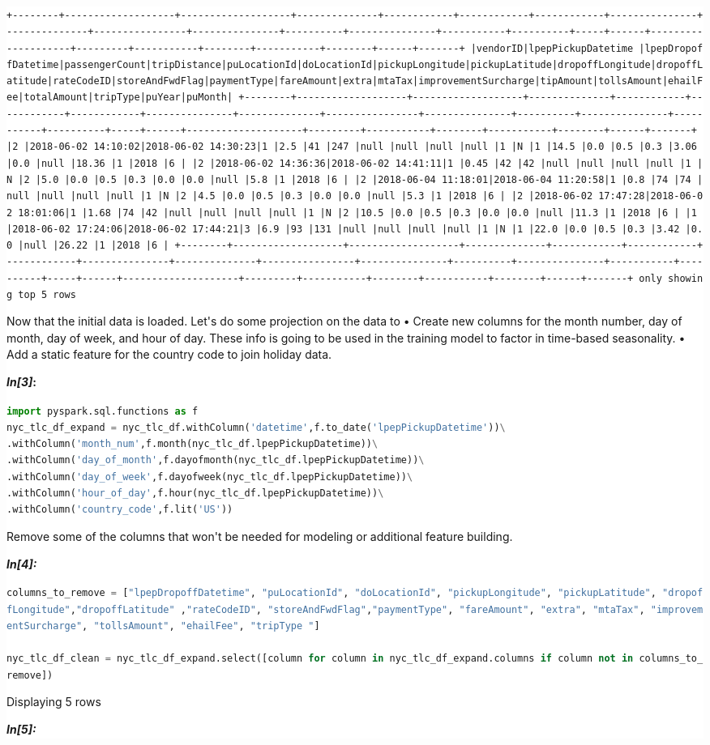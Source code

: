 ``+--------+-------------------+-------------------+--------------+------------+------------+------------+---------------+--------------+----------------+---------------+----------+---------------+-----------+----------+-----+------+--------------------+---------+-----------+--------+-----------+--------+------+-------+ |vendorID|lpepPickupDatetime |lpepDropoffDatetime|passengerCount|tripDistance|puLocationId|doLocationId|pickupLongitude|pickupLatitude|dropoffLongitude|dropoffLatitude|rateCodeID|storeAndFwdFlag|paymentType|fareAmount|extra|mtaTax|improvementSurcharge|tipAmount|tollsAmount|ehailFee|totalAmount|tripType|puYear|puMonth| +--------+-------------------+-------------------+--------------+------------+------------+------------+---------------+--------------+----------------+---------------+----------+---------------+-----------+----------+-----+------+--------------------+---------+-----------+--------+-----------+--------+------+-------+ |2 |2018-06-02 14:10:02|2018-06-02 14:30:23|1 |2.5 |41 |247 |null |null |null |null |1 |N |1 |14.5 |0.0 |0.5 |0.3 |3.06 |0.0 |null |18.36 |1 |2018 |6 | |2 |2018-06-02 14:36:36|2018-06-02 14:41:11|1 |0.45 |42 |42 |null |null |null |null |1 |N |2 |5.0 |0.0 |0.5 |0.3 |0.0 |0.0 |null |5.8 |1 |2018 |6 | |2 |2018-06-04 11:18:01|2018-06-04 11:20:58|1 |0.8 |74 |74 |null |null |null |null |1 |N |2 |4.5 |0.0 |0.5 |0.3 |0.0 |0.0 |null |5.3 |1 |2018 |6 | |2 |2018-06-02 17:47:28|2018-06-02 18:01:06|1 |1.68 |74 |42 |null |null |null |null |1 |N |2 |10.5 |0.0 |0.5 |0.3 |0.0 |0.0 |null |11.3 |1 |2018 |6 | |1 |2018-06-02 17:24:06|2018-06-02 17:44:21|3 |6.9 |93 |131 |null |null |null |null |1 |N |1 |22.0 |0.0 |0.5 |0.3 |3.42 |0.0 |null |26.22 |1 |2018 |6 | +--------+-------------------+-------------------+--------------+------------+------------+------------+---------------+--------------+----------------+---------------+----------+---------------+-----------+----------+-----+------+--------------------+---------+-----------+--------+-----------+--------+------+-------+ only showing top 5 rows
``

Now that the initial data is loaded. Let's do some projection on the data to
•	Create new columns for the month number, day of month, day of week, and hour of day. These info is going to be used in the training model to factor in time-based seasonality.
•	Add a static feature for the country code to join holiday data.

**_In[3]_:**

```python
import pyspark.sql.functions as f
nyc_tlc_df_expand = nyc_tlc_df.withColumn('datetime',f.to_date('lpepPickupDatetime'))\
.withColumn('month_num',f.month(nyc_tlc_df.lpepPickupDatetime))\
.withColumn('day_of_month',f.dayofmonth(nyc_tlc_df.lpepPickupDatetime))\
.withColumn('day_of_week',f.dayofweek(nyc_tlc_df.lpepPickupDatetime))\
.withColumn('hour_of_day',f.hour(nyc_tlc_df.lpepPickupDatetime))\
.withColumn('country_code',f.lit('US'))
```

Remove some of the columns that won't be needed for modeling or additional feature building.

**_In[4]:_**
```python
columns_to_remove = ["lpepDropoffDatetime", "puLocationId", "doLocationId", "pickupLongitude", "pickupLatitude", "dropoffLongitude","dropoffLatitude" ,"rateCodeID", "storeAndFwdFlag","paymentType", "fareAmount", "extra", "mtaTax", "improvementSurcharge", "tollsAmount", "ehailFee", "tripType "]

nyc_tlc_df_clean = nyc_tlc_df_expand.select([column for column in nyc_tlc_df_expand.columns if column not in columns_to_remove])
```

Displaying 5 rows

**_In[5]:_**
